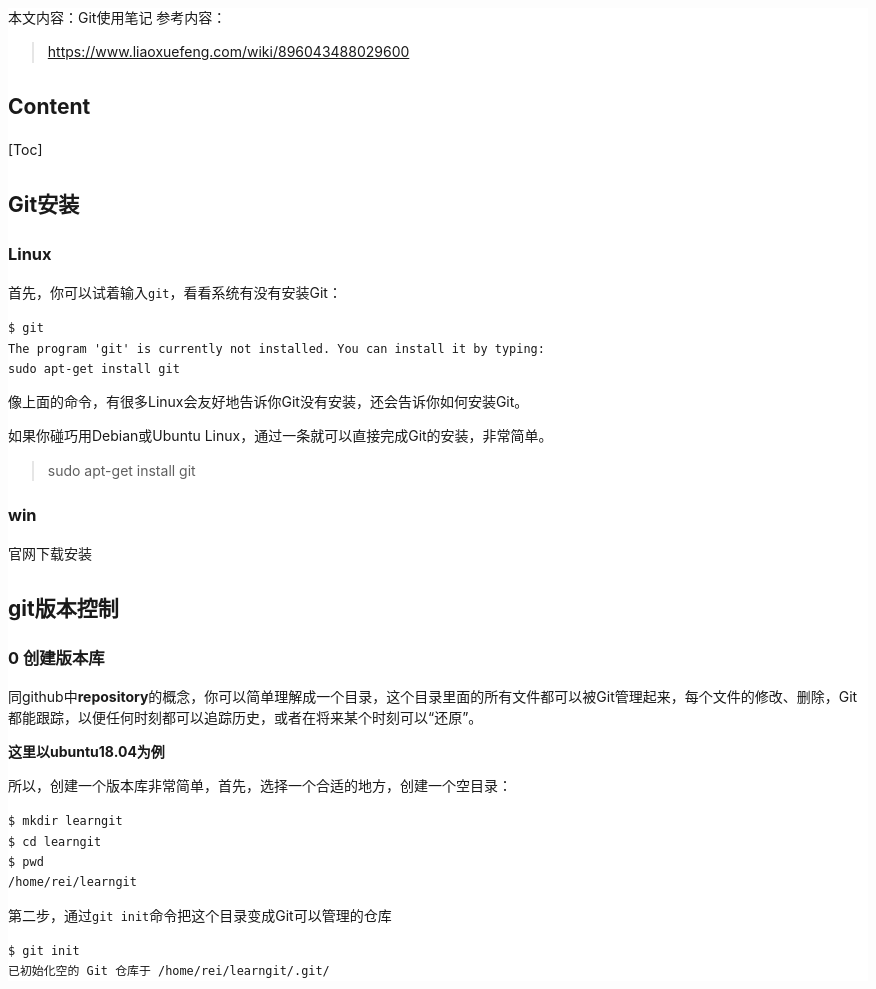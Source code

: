 本文内容：Git使用笔记
参考内容：
> https://www.liaoxuefeng.com/wiki/896043488029600

## Content

[Toc]



## Git安装

### Linux

首先，你可以试着输入`git`，看看系统有没有安装Git：

```
$ git
The program 'git' is currently not installed. You can install it by typing:
sudo apt-get install git
```

像上面的命令，有很多Linux会友好地告诉你Git没有安装，还会告诉你如何安装Git。

如果你碰巧用Debian或Ubuntu Linux，通过一条就可以直接完成Git的安装，非常简单。

> sudo apt-get install git

### win

官网下载安装



## git版本控制

### 0 创建版本库

同github中**repository**的概念，你可以简单理解成一个目录，这个目录里面的所有文件都可以被Git管理起来，每个文件的修改、删除，Git都能跟踪，以便任何时刻都可以追踪历史，或者在将来某个时刻可以“还原”。

**这里以ubuntu18.04为例**

所以，创建一个版本库非常简单，首先，选择一个合适的地方，创建一个空目录：

```shell
$ mkdir learngit
$ cd learngit
$ pwd
/home/rei/learngit
```

第二步，通过`git init`命令把这个目录变成Git可以管理的仓库

```shell
$ git init
已初始化空的 Git 仓库于 /home/rei/learngit/.git/
```
